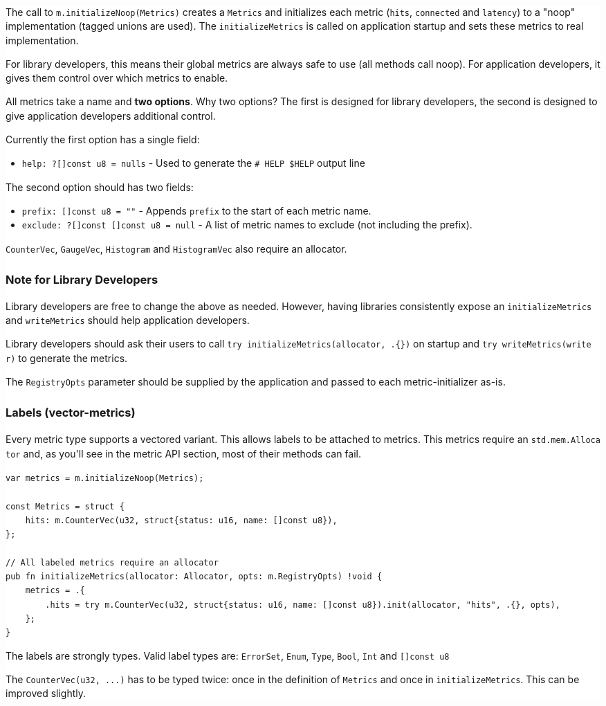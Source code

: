 The call to `m.initializeNoop(Metrics)` creates a `Metrics` and initializes each metric (`hits`, `connected` and `latency`) to a "noop" implementation (tagged unions are used). The `initializeMetrics` is called on application startup and sets these metrics to real implementation. 

For library developers, this means their global metrics are always safe to use (all methods call noop). For application developers, it gives them control over which metrics to enable.

All metrics take a name and **two options**. Why two options? The first is designed for library developers, the second is designed to give application developers additional control.

Currently the first option has a single field:
* `help: ?[]const u8 = nulls` - Used to generate the `# HELP $HELP` output line

The second option should has two fields:
* `prefix: []const u8 = ""` - Appends `prefix` to the start of each metric name.
* `exclude: ?[]const []const u8 = null` - A list of metric names to exclude (not including the prefix).

`CounterVec`, `GaugeVec`, `Histogram` and `HistogramVec` also require an allocator.

### Note for Library Developers
Library developers are free to change the above as needed. However, having libraries consistently expose an `initializeMetrics` and `writeMetrics` should help application developers.

Library developers should ask their users to call `try initializeMetrics(allocator, .{})` on startup and `try writeMetrics(writer)` to generate the metrics.

The `RegistryOpts` parameter should be supplied by the application and passed to each metric-initializer as-is. 

### Labels (vector-metrics)
Every metric type supports a vectored variant. This allows labels to be attached to metrics. This metrics require an `std.mem.Allocator` and, as you'll see in the metric API section, most of their methods can fail.

```zig
var metrics = m.initializeNoop(Metrics);

const Metrics = struct {
    hits: m.CounterVec(u32, struct{status: u16, name: []const u8}),
};

// All labeled metrics require an allocator
pub fn initializeMetrics(allocator: Allocator, opts: m.RegistryOpts) !void {
    metrics = .{
        .hits = try m.CounterVec(u32, struct{status: u16, name: []const u8}).init(allocator, "hits", .{}, opts),
    };
}
```

The labels are strongly types. Valid label types are: `ErrorSet`, `Enum`, `Type`, `Bool`, `Int` and `[]const u8`

The `CounterVec(u32, ...)` has to be typed twice: once in the definition of `Metrics` and once in `initializeMetrics`. This can be improved slightly.
